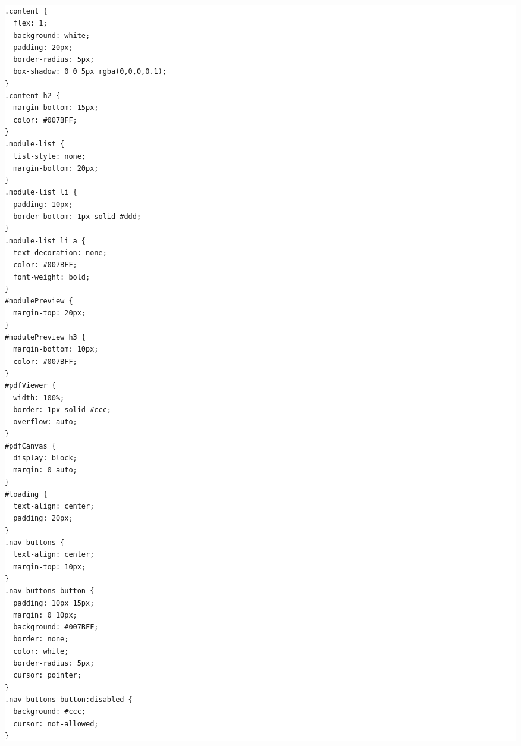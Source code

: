     .content {
      flex: 1;
      background: white;
      padding: 20px;
      border-radius: 5px;
      box-shadow: 0 0 5px rgba(0,0,0,0.1);
    }
    .content h2 {
      margin-bottom: 15px;
      color: #007BFF;
    }
    .module-list {
      list-style: none;
      margin-bottom: 20px;
    }
    .module-list li {
      padding: 10px;
      border-bottom: 1px solid #ddd;
    }
    .module-list li a {
      text-decoration: none;
      color: #007BFF;
      font-weight: bold;
    }
    #modulePreview {
      margin-top: 20px;
    }
    #modulePreview h3 {
      margin-bottom: 10px;
      color: #007BFF;
    }
    #pdfViewer {
      width: 100%;
      border: 1px solid #ccc;
      overflow: auto;
    }
    #pdfCanvas { 
      display: block; 
      margin: 0 auto; 
    }
    #loading {
      text-align: center; 
      padding: 20px; 
    }
    .nav-buttons {
      text-align: center; 
      margin-top: 10px;
    }
    .nav-buttons button {
      padding: 10px 15px; 
      margin: 0 10px; 
      background: #007BFF; 
      border: none; 
      color: white; 
      border-radius: 5px; 
      cursor: pointer;
    }
    .nav-buttons button:disabled {
      background: #ccc;
      cursor: not-allowed;
    }
    